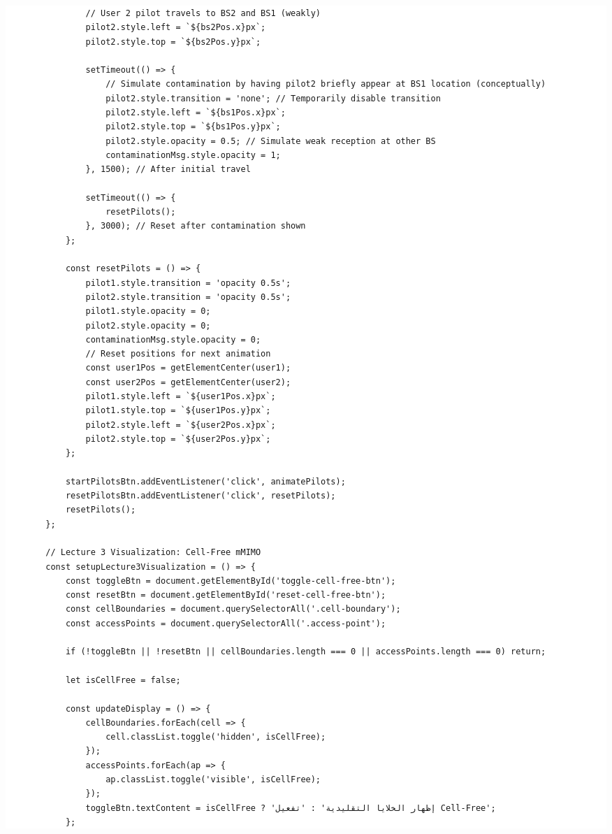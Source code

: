                     // User 2 pilot travels to BS2 and BS1 (weakly)
                    pilot2.style.left = `${bs2Pos.x}px`;
                    pilot2.style.top = `${bs2Pos.y}px`;

                    setTimeout(() => {
                        // Simulate contamination by having pilot2 briefly appear at BS1 location (conceptually)
                        pilot2.style.transition = 'none'; // Temporarily disable transition
                        pilot2.style.left = `${bs1Pos.x}px`;
                        pilot2.style.top = `${bs1Pos.y}px`;
                        pilot2.style.opacity = 0.5; // Simulate weak reception at other BS
                        contaminationMsg.style.opacity = 1;
                    }, 1500); // After initial travel

                    setTimeout(() => {
                        resetPilots();
                    }, 3000); // Reset after contamination shown
                };

                const resetPilots = () => {
                    pilot1.style.transition = 'opacity 0.5s';
                    pilot2.style.transition = 'opacity 0.5s';
                    pilot1.style.opacity = 0;
                    pilot2.style.opacity = 0;
                    contaminationMsg.style.opacity = 0;
                    // Reset positions for next animation
                    const user1Pos = getElementCenter(user1);
                    const user2Pos = getElementCenter(user2);
                    pilot1.style.left = `${user1Pos.x}px`;
                    pilot1.style.top = `${user1Pos.y}px`;
                    pilot2.style.left = `${user2Pos.x}px`;
                    pilot2.style.top = `${user2Pos.y}px`;
                };

                startPilotsBtn.addEventListener('click', animatePilots);
                resetPilotsBtn.addEventListener('click', resetPilots);
                resetPilots();
            };

            // Lecture 3 Visualization: Cell-Free mMIMO
            const setupLecture3Visualization = () => {
                const toggleBtn = document.getElementById('toggle-cell-free-btn');
                const resetBtn = document.getElementById('reset-cell-free-btn');
                const cellBoundaries = document.querySelectorAll('.cell-boundary');
                const accessPoints = document.querySelectorAll('.access-point');

                if (!toggleBtn || !resetBtn || cellBoundaries.length === 0 || accessPoints.length === 0) return;

                let isCellFree = false;

                const updateDisplay = () => {
                    cellBoundaries.forEach(cell => {
                        cell.classList.toggle('hidden', isCellFree);
                    });
                    accessPoints.forEach(ap => {
                        ap.classList.toggle('visible', isCellFree);
                    });
                    toggleBtn.textContent = isCellFree ? 'إظهار الخلايا التقليدية' : 'تفعيل Cell-Free';
                };
